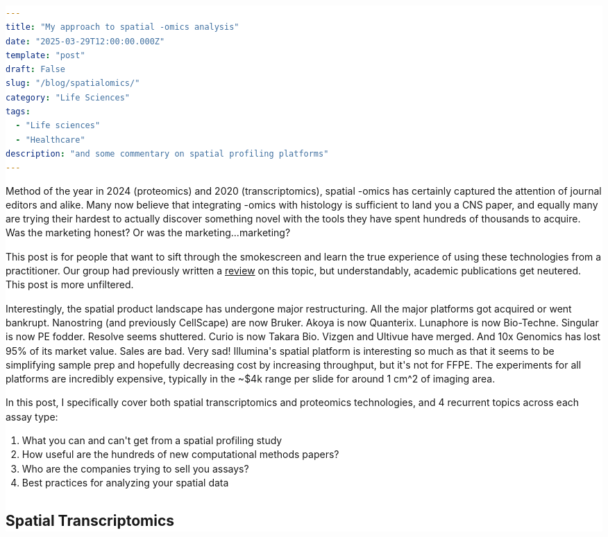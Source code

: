 ```yaml
---
title: "My approach to spatial -omics analysis"
date: "2025-03-29T12:00:00.000Z"
template: "post"
draft: False
slug: "/blog/spatialomics/"
category: "Life Sciences"
tags:
  - "Life sciences"
  - "Healthcare"
description: "and some commentary on spatial profiling platforms"
---
```


Method of the year in 2024 (proteomics) and 2020 (transcriptomics), spatial -omics has certainly captured the attention of journal editors and alike. Many now believe that integrating -omics with histology is sufficient to land you a CNS paper, and equally many are trying their hardest to actually discover something novel with the tools they have spent hundreds of thousands to acquire. Was the marketing honest? Or was the marketing...marketing?

This post is for people that want to sift through the smokescreen and learn the true experience of using these technologies from a practitioner. Our group had previously written a [review](https://www.cell.com/cancer-cell/abstract/S1535-6108(24)00349-0) on this topic, but understandably, academic publications get neutered. This post is more unfiltered.

Interestingly, the spatial product landscape has undergone major restructuring. All the major platforms got acquired or went bankrupt. Nanostring (and previously CellScape) are now Bruker. Akoya is now Quanterix. Lunaphore is now Bio-Techne. Singular is now PE fodder. Resolve seems shuttered. Curio is now Takara Bio. Vizgen and Ultivue have merged. And 10x Genomics has lost 95% of its market value. Sales are bad. Very sad! Illumina's spatial platform is interesting so much as that it seems to be simplifying sample prep and hopefully decreasing cost by increasing throughput, but it's not for FFPE. The experiments for all platforms are incredibly expensive, typically in the ~\$4k range per slide for around 1 cm^2 of imaging area.

In this post, I specifically cover both spatial transcriptomics and proteomics technologies, and 4 recurrent topics across each assay type:

1. What you can and can't get from a spatial profiling study
2. How useful are the hundreds of new computational methods papers?
3. Who are the companies trying to sell you assays?
4. Best practices for analyzing your spatial data

## Spatial Transcriptomics 
